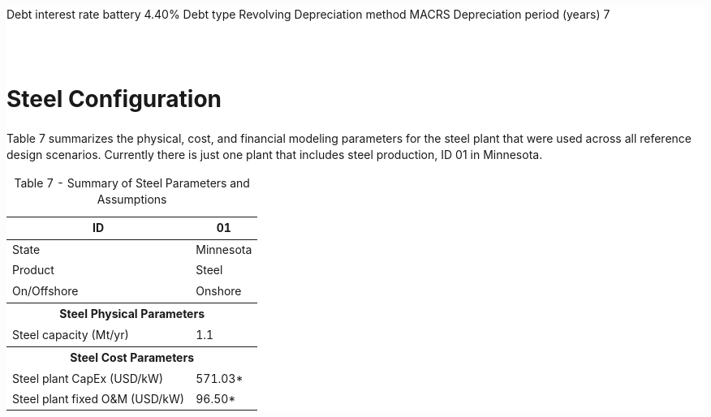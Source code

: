   <tr>
    <td class="tg-0pky">Debt interest rate battery</td>
    <td class="tg-c3ow" colspan="5">4.40%</td>
  </tr>
  <tr>
    <td class="tg-btxf">Debt type</td>
    <td class="tg-abip" colspan="5">Revolving</td>
  </tr>
  <tr>
    <td class="tg-0pky">Depreciation method</td>
    <td class="tg-c3ow" colspan="5">MACRS</td>
  </tr>
  <tr>
    <td class="tg-btxf">Depreciation period (years)</td>
    <td class="tg-abip" colspan="5">7</td>
  </tr>
</tbody></table>

&nbsp;

# Steel Configuration

Table 7 summarizes the physical, cost, and financial modeling parameters for the steel plant that
were used across all reference design scenarios. Currently there is just one plant that includes
steel production, ID 01 in Minnesota.

<table class="tg"><thead>
<caption class="tg-bbhh">Table 7 - Summary of Steel Parameters and Assumptions</caption>
  <tr>
    <th class="tg-zyik">ID</th>
    <th class="tg-zyik">01</th>
  </tr></thead>
<tbody>
  <tr>
    <td class="tg-btxf">State</td>
    <td class="tg-5fiw">Minnesota</td>
  </tr>
  <tr>
    <td class="tg-0pky">Product</td>
    <td class="tg-dvpl">Steel</td>
  </tr>
  <tr>
    <td class="tg-btxf">On/Offshore</td>
    <td class="tg-5fiw">Onshore</td>
  </tr>
  <tr>
    <th class="tg-amwm" colspan="2">Steel Physical Parameters</th>
  </tr>
  <tr>
    <td class="tg-btxf">Steel capacity (Mt/yr)</td>
    <td class="tg-5fiw">1.1</td>
  </tr>
  <tr>
    <th class="tg-amwm" colspan="2">Steel Cost Parameters</th>
  </tr>
  <tr>
    <td class="tg-btxf">Steel plant CapEx (USD/kW)</td>
    <td class="tg-5fiw">571.03*</td>
  </tr>
  <tr>
    <td class="tg-0pky">Steel plant fixed O&amp;M (USD/kW)</td>
    <td class="tg-dvpl">96.50*</td>
  </tr>
  <tr>